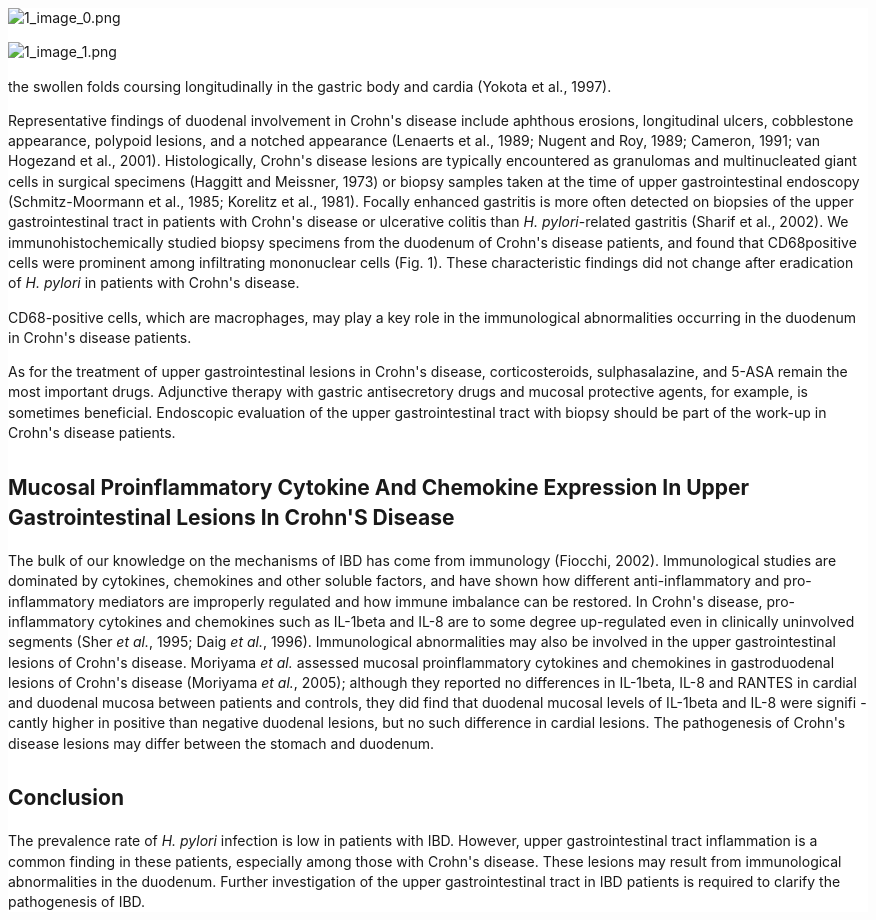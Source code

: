 ![1_image_0.png](1_image_0.png)

![1_image_1.png](1_image_1.png)

the swollen folds coursing longitudinally in the gastric body and cardia (Yokota et al., 1997). 

Representative findings of duodenal involvement in Crohn's disease include aphthous erosions, longitudinal ulcers, cobblestone appearance, polypoid lesions, and a notched appearance (Lenaerts et al., 1989; Nugent and Roy, 1989; Cameron, 1991; van Hogezand et al., 2001). Histologically, Crohn's disease lesions are typically encountered as granulomas and multinucleated giant cells in surgical specimens 
(Haggitt and Meissner, 1973) or biopsy samples taken at the time of upper gastrointestinal endoscopy (Schmitz-Moormann et al., 1985; Korelitz et al., 1981). Focally enhanced gastritis is more often detected on biopsies of the upper gastrointestinal tract in patients with Crohn's disease or ulcerative colitis than *H. pylori*-related gastritis (Sharif et al., 2002). We immunohistochemically studied biopsy specimens from the duodenum of Crohn's disease patients, and found that CD68positive cells were prominent among infiltrating mononuclear cells (Fig. 1). These characteristic findings did not change after eradication of *H. pylori* in patients with Crohn's disease. 

CD68-positive cells, which are macrophages, may play a key role in the immunological abnormalities occurring in the duodenum in Crohn's disease patients. 

As for the treatment of upper gastrointestinal lesions in Crohn's disease, corticosteroids, sulphasalazine, and 5-ASA remain the most important drugs. Adjunctive therapy with gastric antisecretory drugs and mucosal protective agents, for example, is sometimes beneficial. Endoscopic evaluation of the upper gastrointestinal tract with biopsy should be part of the work-up in Crohn's disease patients.

## Mucosal Proinflammatory Cytokine And Chemokine Expression In Upper Gastrointestinal Lesions In Crohn'S Disease

The bulk of our knowledge on the mechanisms of IBD has come from immunology (Fiocchi, 2002). Immunological studies are dominated by cytokines, chemokines and other soluble factors, and have shown how different anti-inflammatory and pro-inflammatory mediators are improperly regulated and how immune imbalance can be restored. In Crohn's disease, pro-inflammatory cytokines and chemokines such as IL-1beta and IL-8 are to some degree up-regulated even in clinically uninvolved segments (Sher *et al.*, 1995; Daig *et al.*, 
1996). Immunological abnormalities may also be involved in the upper gastrointestinal lesions of Crohn's disease. Moriyama *et al.* assessed mucosal proinflammatory cytokines and chemokines in gastroduodenal lesions of Crohn's disease 
(Moriyama *et al.*, 2005); although they reported no differences in IL-1beta, IL-8 and RANTES in cardial and duodenal mucosa between patients and controls, they did find that duodenal mucosal levels of IL-1beta and IL-8 were signifi - cantly higher in positive than negative duodenal lesions, but no such difference in cardial lesions. The pathogenesis of Crohn's disease lesions may differ between the stomach and duodenum. 

## Conclusion

The prevalence rate of *H. pylori* infection is low in patients with IBD. However, upper gastrointestinal tract inflammation is a common finding in these patients, especially among those with Crohn's disease. These lesions may result from immunological abnormalities in the duodenum. Further investigation of the upper gastrointestinal tract in IBD patients is required to clarify the pathogenesis of IBD.
